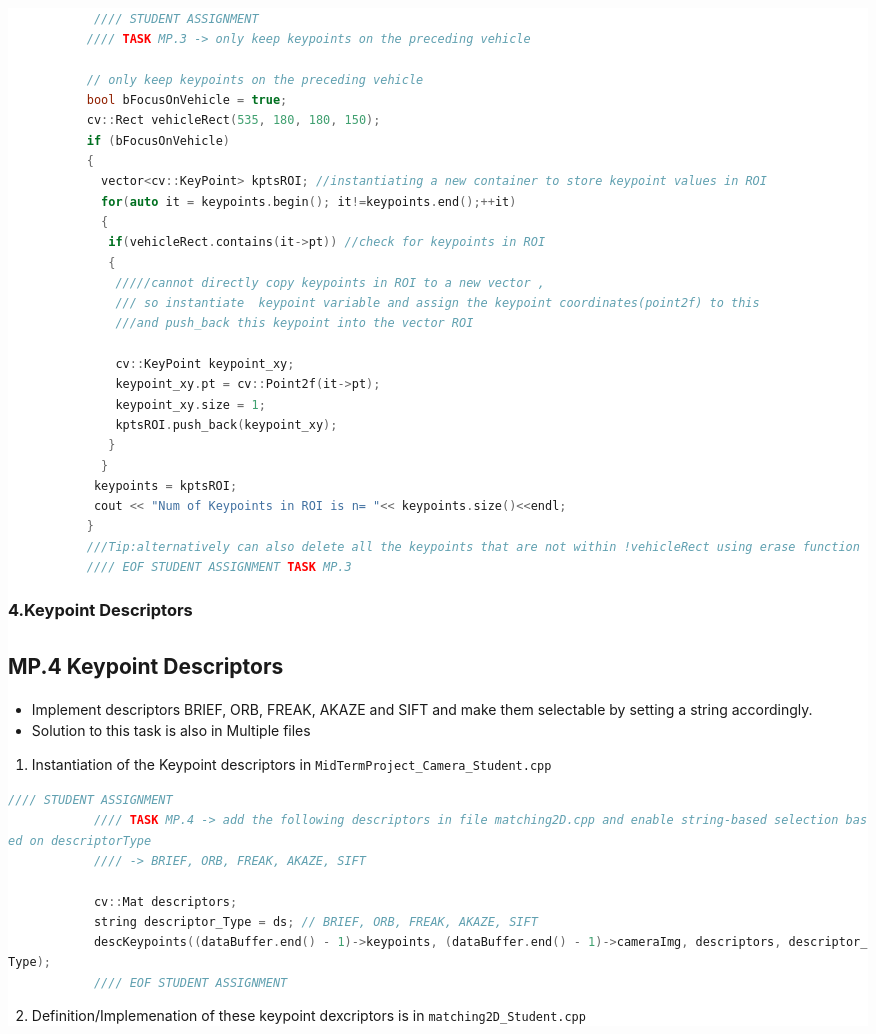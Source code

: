  
 ```c++
             //// STUDENT ASSIGNMENT
            //// TASK MP.3 -> only keep keypoints on the preceding vehicle

            // only keep keypoints on the preceding vehicle
            bool bFocusOnVehicle = true;
            cv::Rect vehicleRect(535, 180, 180, 150);
            if (bFocusOnVehicle)
            {
              vector<cv::KeyPoint> kptsROI; //instantiating a new container to store keypoint values in ROI
              for(auto it = keypoints.begin(); it!=keypoints.end();++it)
              {
               if(vehicleRect.contains(it->pt)) //check for keypoints in ROI
               {
                /////cannot directly copy keypoints in ROI to a new vector ,
                /// so instantiate  keypoint variable and assign the keypoint coordinates(point2f) to this 
                ///and push_back this keypoint into the vector ROI

                cv::KeyPoint keypoint_xy;
                keypoint_xy.pt = cv::Point2f(it->pt);
				keypoint_xy.size = 1;
                kptsROI.push_back(keypoint_xy);
               }
              }
             keypoints = kptsROI;
             cout << "Num of Keypoints in ROI is n= "<< keypoints.size()<<endl;
            }
            ///Tip:alternatively can also delete all the keypoints that are not within !vehicleRect using erase function
            //// EOF STUDENT ASSIGNMENT TASK MP.3
```

### 4.Keypoint Descriptors
## MP.4 Keypoint Descriptors
* Implement descriptors BRIEF, ORB, FREAK, AKAZE and SIFT and make them selectable by setting a string accordingly.
* Solution to this task is also in Multiple files
1. Instantiation of the Keypoint descriptors  in `MidTermProject_Camera_Student.cpp`

```c++
//// STUDENT ASSIGNMENT
            //// TASK MP.4 -> add the following descriptors in file matching2D.cpp and enable string-based selection based on descriptorType
            //// -> BRIEF, ORB, FREAK, AKAZE, SIFT

            cv::Mat descriptors;
            string descriptor_Type = ds; // BRIEF, ORB, FREAK, AKAZE, SIFT
            descKeypoints((dataBuffer.end() - 1)->keypoints, (dataBuffer.end() - 1)->cameraImg, descriptors, descriptor_Type);
            //// EOF STUDENT ASSIGNMENT
```
2. Definition/Implemenation of these keypoint dexcriptors is in `matching2D_Student.cpp`
